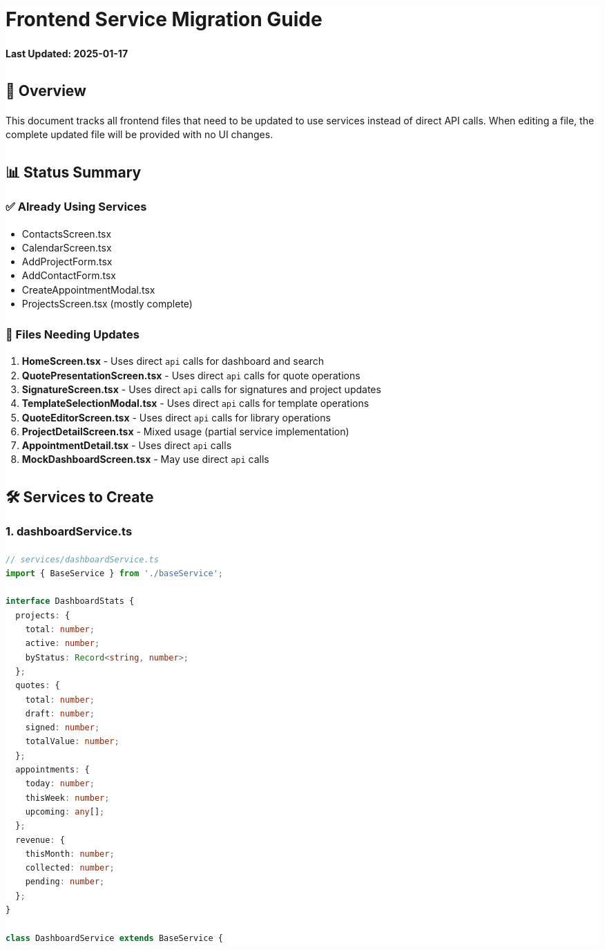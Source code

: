 # Frontend Service Migration Guide
**Last Updated: 2025-01-17**

## 🎯 Overview
This document tracks all frontend files that need to be updated to use services instead of direct API calls. When editing a file, the complete updated file will be provided with no UI changes.

## 📊 Status Summary

### ✅ Already Using Services
- ContactsScreen.tsx
- CalendarScreen.tsx
- AddProjectForm.tsx
- AddContactForm.tsx
- CreateAppointmentModal.tsx
- ProjectsScreen.tsx (mostly complete)

### 🔴 Files Needing Updates
1. **HomeScreen.tsx** - Uses direct `api` calls for dashboard and search
2. **QuotePresentationScreen.tsx** - Uses direct `api` calls for quote operations
3. **SignatureScreen.tsx** - Uses direct `api` calls for signatures and project updates
4. **TemplateSelectionModal.tsx** - Uses direct `api` calls for template operations
5. **QuoteEditorScreen.tsx** - Uses direct `api` calls for library operations
6. **ProjectDetailScreen.tsx** - Mixed usage (partial service implementation)
7. **AppointmentDetail.tsx** - Uses direct `api` calls
8. **MockDashboardScreen.tsx** - May use direct `api` calls

## 🛠️ Services to Create

### 1. dashboardService.ts
```typescript
// services/dashboardService.ts
import { BaseService } from './baseService';

interface DashboardStats {
  projects: {
    total: number;
    active: number;
    byStatus: Record<string, number>;
  };
  quotes: {
    total: number;
    draft: number;
    signed: number;
    totalValue: number;
  };
  appointments: {
    today: number;
    thisWeek: number;
    upcoming: any[];
  };
  revenue: {
    thisMonth: number;
    collected: number;
    pending: number;
  };
}

class DashboardService extends BaseService {
```